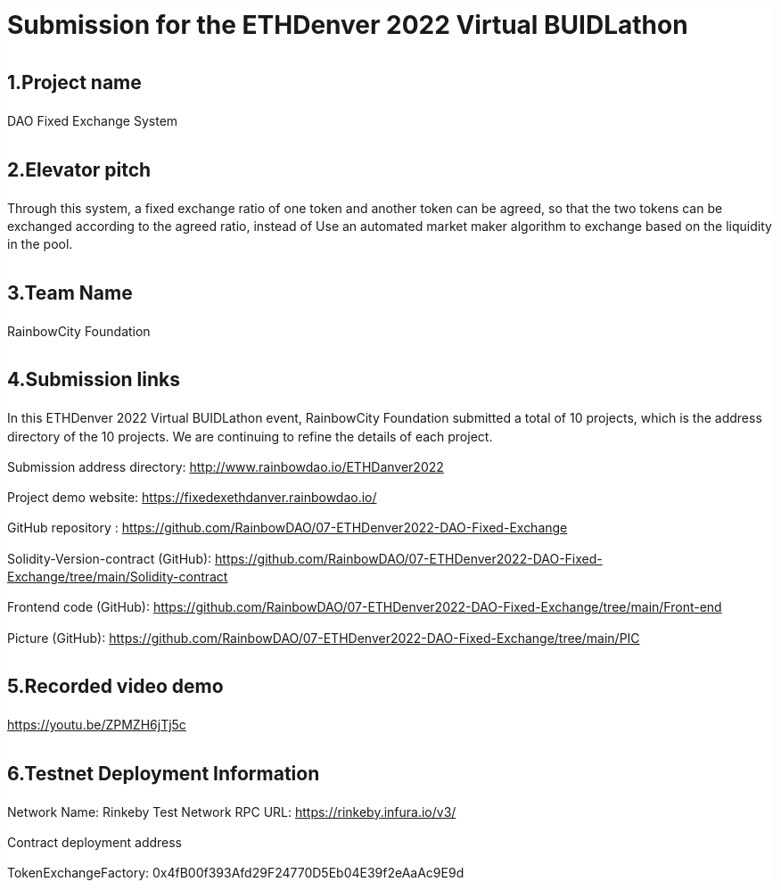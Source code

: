 # Submission for the ETHDenver 2022 Virtual BUIDLathon

## 1.Project name

DAO Fixed Exchange System

## 2.Elevator pitch

Through this system, a fixed exchange ratio of one token and another token can be agreed, so that the two tokens can be exchanged according to the agreed ratio, instead of Use an automated market maker algorithm to exchange based on the liquidity in the pool.

## 3.Team Name

RainbowCity Foundation

## 4.Submission links

In this ETHDenver 2022 Virtual BUIDLathon event, RainbowCity Foundation submitted a total of 10 projects, which is the  address directory of the 10 projects. We are continuing to refine the details of each project.

Submission address directory:
http://www.rainbowdao.io/ETHDanver2022

Project demo website:
https://fixedexethdanver.rainbowdao.io/

GitHub repository :
https://github.com/RainbowDAO/07-ETHDenver2022-DAO-Fixed-Exchange

Solidity-Version-contract (GitHub):
https://github.com/RainbowDAO/07-ETHDenver2022-DAO-Fixed-Exchange/tree/main/Solidity-contract

Frontend code (GitHub):
https://github.com/RainbowDAO/07-ETHDenver2022-DAO-Fixed-Exchange/tree/main/Front-end

Picture (GitHub):
https://github.com/RainbowDAO/07-ETHDenver2022-DAO-Fixed-Exchange/tree/main/PIC

## 5.Recorded video demo

https://youtu.be/ZPMZH6jTj5c

## 6.Testnet Deployment Information

Network Name: Rinkeby Test Network
RPC URL: https://rinkeby.infura.io/v3/

Contract deployment address

TokenExchangeFactory:
0x4fB00f393Afd29F24770D5Eb04E39f2eAaAc9E9d
